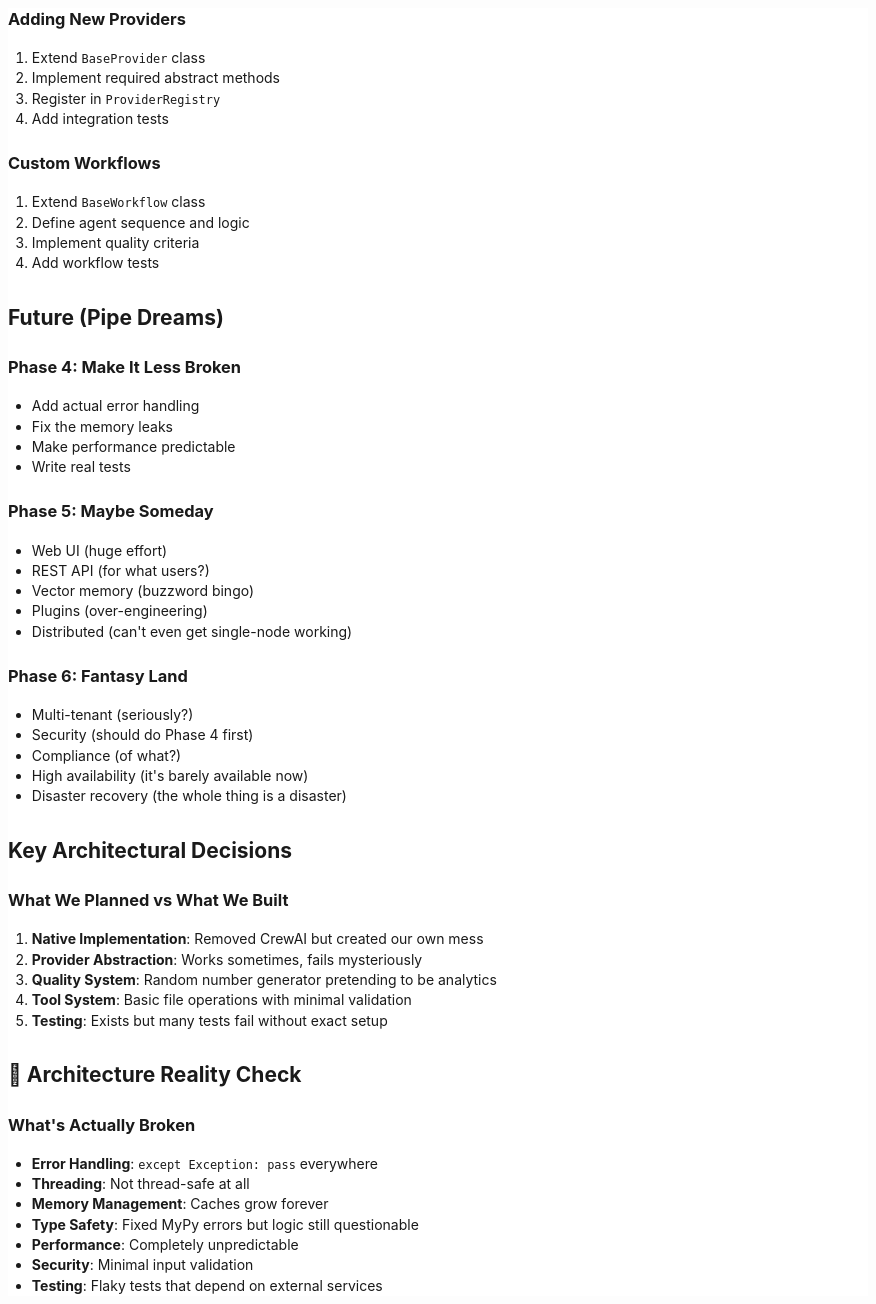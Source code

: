 ### Adding New Providers
1. Extend `BaseProvider` class
2. Implement required abstract methods
3. Register in `ProviderRegistry`
4. Add integration tests

### Custom Workflows
1. Extend `BaseWorkflow` class
2. Define agent sequence and logic
3. Implement quality criteria
4. Add workflow tests

## Future (Pipe Dreams)

### Phase 4: Make It Less Broken
- Add actual error handling
- Fix the memory leaks
- Make performance predictable
- Write real tests

### Phase 5: Maybe Someday
- Web UI (huge effort)
- REST API (for what users?)
- Vector memory (buzzword bingo)
- Plugins (over-engineering)
- Distributed (can't even get single-node working)

### Phase 6: Fantasy Land
- Multi-tenant (seriously?)
- Security (should do Phase 4 first)
- Compliance (of what?)
- High availability (it's barely available now)
- Disaster recovery (the whole thing is a disaster)

## Key Architectural Decisions

### What We Planned vs What We Built
1. **Native Implementation**: Removed CrewAI but created our own mess
2. **Provider Abstraction**: Works sometimes, fails mysteriously  
3. **Quality System**: Random number generator pretending to be analytics
4. **Tool System**: Basic file operations with minimal validation
5. **Testing**: Exists but many tests fail without exact setup

## 🚨 Architecture Reality Check

### What's Actually Broken
- **Error Handling**: `except Exception: pass` everywhere
- **Threading**: Not thread-safe at all
- **Memory Management**: Caches grow forever
- **Type Safety**: Fixed MyPy errors but logic still questionable
- **Performance**: Completely unpredictable
- **Security**: Minimal input validation
- **Testing**: Flaky tests that depend on external services
